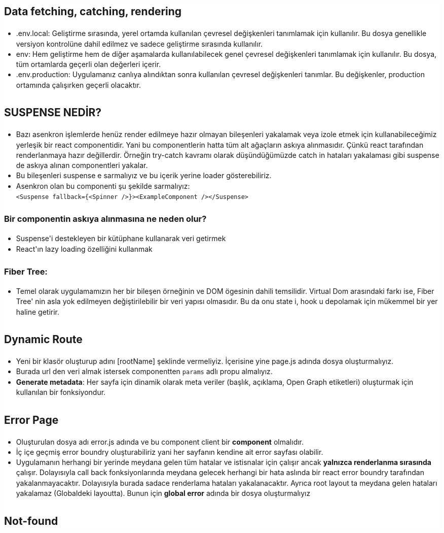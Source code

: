 ## Data fetching, catching, rendering

- .env.local: Geliştirme sırasında, yerel ortamda kullanılan çevresel değişkenleri tanımlamak için kullanılır. Bu dosya genellikle versiyon kontrolüne dahil edilmez ve sadece geliştirme sırasında kullanılır.
- env: Hem geliştirme hem de diğer aşamalarda kullanılabilecek genel çevresel değişkenleri tanımlamak için kullanılır. Bu dosya, tüm ortamlarda geçerli olan değerleri içerir.
- .env.production: Uygulamanız canlıya alındıktan sonra kullanılan çevresel değişkenleri tanımlar. Bu değişkenler, production ortamında çalışırken geçerli olacaktır.

## SUSPENSE NEDİR?

- Bazı asenkron işlemlerde henüz render edilmeye hazır olmayan bileşenleri yakalamak veya izole etmek için kullanabileceğimiz yerleşik bir react componentidir. Yani bu componentlerin hatta tüm alt ağaçların askıya alınmasıdır. Çünkü react tarafından renderlanmaya hazır değillerdir. Örneğin try-catch kavramı olarak düşündüğümüzde catch in hataları yakalaması gibi suspense de askıya alınan componentleri yakalar.
- Bu bileşenleri suspense e sarmalıyız ve bu içerik yerine loader gösterebiliriz.
- Asenkron olan bu componenti şu şekilde sarmalıyız:</br>
  `<Suspense fallback={<Spinner />}><ExampleComponent /></Suspense>`

### Bir componentin askıya alınmasına ne neden olur?

- Suspense'i destekleyen bir kütüphane kullanarak veri getirmek
- React'ın lazy loading özelliğini kullanmak

### Fiber Tree:

- Temel olarak uygulamamızın her bir bileşen örneğinin ve DOM ögesinin dahili temsilidir. Virtual Dom arasındaki farkı ise, Fiber Tree' nin asla yok edilmeyen değiştirilebilir bir veri yapısı olmasıdır. Bu da onu state i, hook u depolamak için mükemmel bir yer haline getirir.

## Dynamic Route

- Yeni bir klasör oluşturup adını [rootName] şeklinde vermeliyiz. İçerisine yine page.js adında dosya oluşturmalıyız.
- Burada url den veri almak istersek componentten `params` adlı propu almalıyız.
- **Generate metadata**: Her sayfa için dinamik olarak meta veriler (başlık, açıklama, Open Graph etiketleri) oluşturmak için kullanılan bir fonksiyondur.

## Error Page

- Oluşturulan dosya adı error.js adında ve bu component client bir **component** olmalıdır.
- İç içe geçmiş error boundry oluşturabiliriz yani her sayfanın kendine ait error sayfası olabilir.
- Uygulamanın herhangi bir yerinde meydana gelen tüm hatalar ve istisnalar için çalışır ancak **yalnızca renderlanma sırasında** çalışır. Dolayısıyla call back fonksiyonlarında meydana gelecek herhangi bir hata aslında bir react error boundry tarafından yakalanmayacaktır. Dolayısıyla burada sadace renderlama hataları yakalanacaktır. Ayrıca root layout ta meydana gelen hataları yakalamaz (Globaldeki layoutta). Bunun için **global error** adında bir dosya oluşturmalıyız

## Not-found
